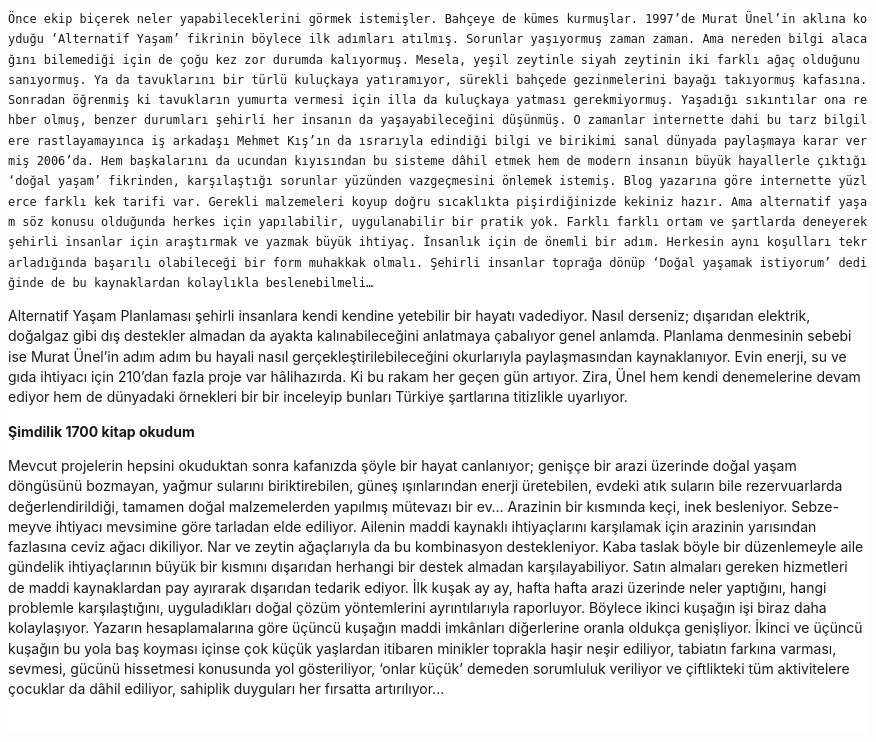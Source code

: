     Önce ekip biçerek neler yapabileceklerini görmek istemişler. Bahçeye de kümes kurmuşlar. 1997’de Murat Ünel’in aklına koyduğu ‘Alternatif Yaşam’ fikrinin böylece ilk adımları atılmış. Sorunlar yaşıyormuş zaman zaman. Ama nereden bilgi alacağını bilemediği için de çoğu kez zor durumda kalıyormuş. Mesela, yeşil zeytinle siyah zeytinin iki farklı ağaç olduğunu sanıyormuş. Ya da tavuklarını bir türlü kuluçkaya yatıramıyor, sürekli bahçede gezinmelerini bayağı takıyormuş kafasına. Sonradan öğrenmiş ki tavukların yumurta vermesi için illa da kuluçkaya yatması gerekmiyormuş. Yaşadığı sıkıntılar ona rehber olmuş, benzer durumları şehirli her insanın da yaşayabileceğini düşünmüş. O zamanlar internette dahi bu tarz bilgilere rastlayamayınca iş arkadaşı Mehmet Kış’ın da ısrarıyla edindiği bilgi ve birikimi sanal dünyada paylaşmaya karar vermiş 2006’da. Hem başkalarını da ucundan kıyısından bu sisteme dâhil etmek hem de modern insanın büyük hayallerle çıktığı ‘doğal yaşam’ fikrinden, karşılaştığı sorunlar yüzünden vazgeçmesini önlemek istemiş. Blog yazarına göre internette yüzlerce farklı kek tarifi var. Gerekli malzemeleri koyup doğru sıcaklıkta pişirdiğinizde kekiniz hazır. Ama alternatif yaşam söz konusu olduğunda herkes için yapılabilir, uygulanabilir bir pratik yok. Farklı farklı ortam ve şartlarda deneyerek şehirli insanlar için araştırmak ve yazmak büyük ihtiyaç. İnsanlık için de önemli bir adım. Herkesin aynı koşulları tekrarladığında başarılı olabileceği bir form muhakkak olmalı. Şehirli insanlar toprağa dönüp ‘Doğal yaşamak istiyorum’ dediğinde de bu kaynaklardan kolaylıkla beslenebilmeli…
   </p>
   <p>
    Alternatif Yaşam Planlaması şehirli insanlara kendi kendine yetebilir bir hayatı vadediyor. Nasıl derseniz; dışarıdan elektrik, doğalgaz gibi dış destekler almadan da ayakta kalınabileceğini anlatmaya çabalıyor genel anlamda. Planlama denmesinin sebebi ise Murat Ünel’in adım adım bu hayali nasıl gerçekleştirilebileceğini okurlarıyla paylaşmasından kaynaklanıyor. Evin enerji, su ve gıda ihtiyacı için 210’dan fazla proje var hâlihazırda. Ki bu rakam her geçen gün artıyor. Zira, Ünel hem kendi denemelerine devam ediyor hem de dünyadaki örnekleri bir bir inceleyip bunları Türkiye şartlarına titizlikle uyarlıyor.
   </p>
   <p>
    <strong>
     Şimdilik 1700 kitap okudum
    </strong>
   </p>
   <p>
    Mevcut projelerin hepsini okuduktan sonra kafanızda şöyle bir hayat canlanıyor; genişçe bir arazi üzerinde doğal yaşam döngüsünü bozmayan, yağmur sularını biriktirebilen, güneş ışınlarından enerji üretebilen, evdeki atık suların bile rezervuarlarda değerlendirildiği, tamamen doğal malzemelerden yapılmış mütevazı bir ev… Arazinin bir kısmında keçi, inek besleniyor. Sebze-meyve ihtiyacı mevsimine göre tarladan elde ediliyor. Ailenin maddi kaynaklı ihtiyaçlarını karşılamak için arazinin yarısından fazlasına ceviz ağacı dikiliyor. Nar ve zeytin ağaçlarıyla da bu kombinasyon destekleniyor. Kaba taslak böyle bir düzenlemeyle aile gündelik ihtiyaçlarının büyük bir kısmını dışarıdan herhangi bir destek almadan karşılayabiliyor. Satın almaları gereken hizmetleri de maddi kaynaklardan pay ayırarak dışarıdan tedarik ediyor. İlk kuşak ay ay, hafta hafta arazi üzerinde neler yaptığını, hangi problemle karşılaştığını, uyguladıkları doğal çözüm yöntemlerini ayrıntılarıyla raporluyor. Böylece ikinci kuşağın işi biraz daha kolaylaşıyor. Yazarın hesaplamalarına göre üçüncü kuşağın maddi imkânları diğerlerine oranla oldukça genişliyor. İkinci ve üçüncü kuşağın bu yola baş koyması içinse çok küçük yaşlardan itibaren minikler toprakla haşir neşir ediliyor, tabiatın farkına varması, sevmesi, gücünü hissetmesi konusunda yol gösteriliyor, ‘onlar küçük’ demeden sorumluluk veriliyor ve çiftlikteki tüm aktivitelere çocuklar da dâhil ediliyor, sahiplik duyguları her fırsatta artırılıyor...
   </p>
   <p>
    <img alt="" height="281" src="http://web.archive.org/web/20140803213505im_/http://medya.aksiyon.com.tr/aksiyon/2012/11/19/tuba-alternatif-3.jpg"/>
   </p>
   <p>